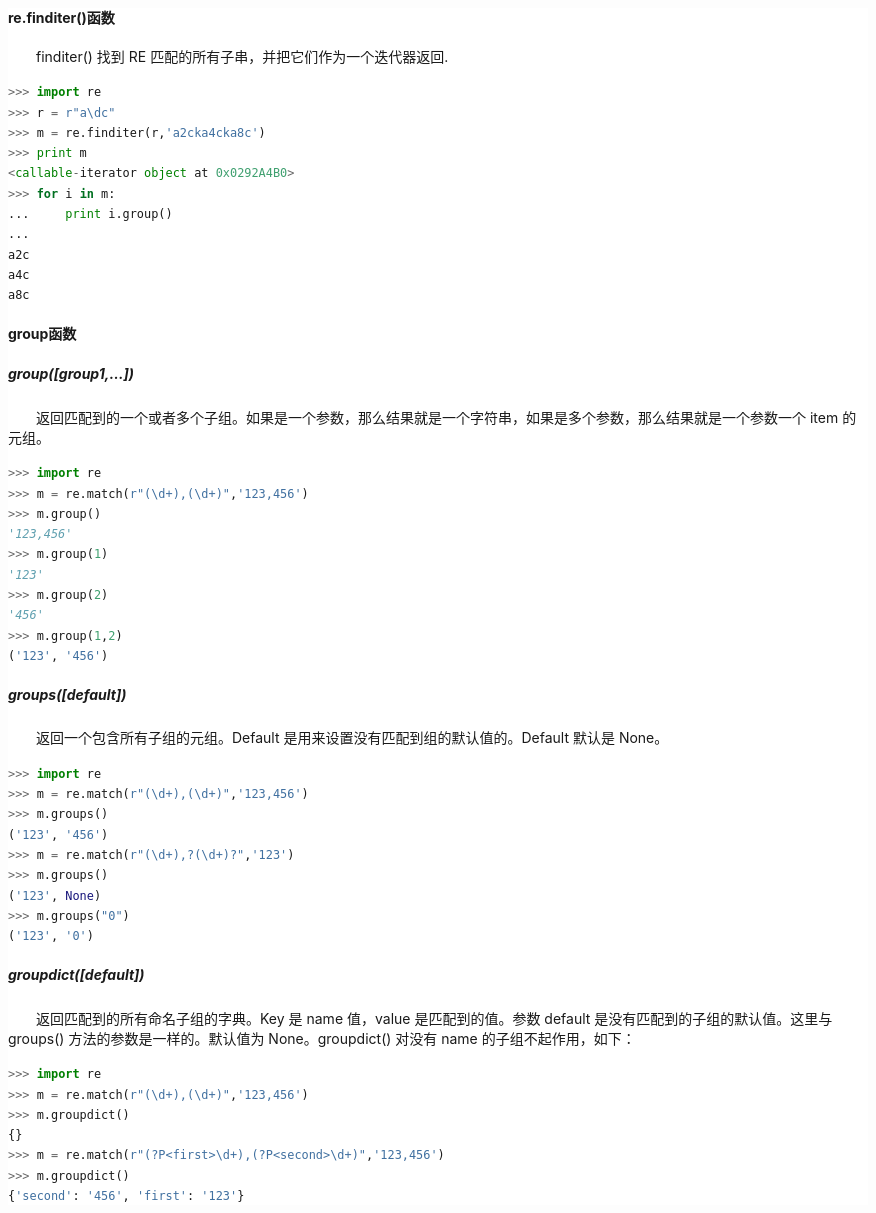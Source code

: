 #### re.finditer()函数

　　finditer() 找到 RE 匹配的所有子串，并把它们作为一个迭代器返回.

```python
>>> import re
>>> r = r"a\dc"
>>> m = re.finditer(r,'a2cka4cka8c')
>>> print m
<callable-iterator object at 0x0292A4B0>
>>> for i in m:
...     print i.group()
...
a2c
a4c
a8c
```

#### group函数

##### group([group1,…])

　　返回匹配到的一个或者多个子组。如果是一个参数，那么结果就是一个字符串，如果是多个参数，那么结果就是一个参数一个 item 的元组。

```python
>>> import re
>>> m = re.match(r"(\d+),(\d+)",'123,456')
>>> m.group()
'123,456'
>>> m.group(1)
'123'
>>> m.group(2)
'456'
>>> m.group(1,2)
('123', '456')
```

##### groups([default])

　　返回一个包含所有子组的元组。Default 是用来设置没有匹配到组的默认值的。Default 默认是 None。

```python
>>> import re
>>> m = re.match(r"(\d+),(\d+)",'123,456')
>>> m.groups()
('123', '456')
>>> m = re.match(r"(\d+),?(\d+)?",'123')
>>> m.groups()
('123', None)
>>> m.groups("0")
('123', '0')
```

##### groupdict([default])

　　返回匹配到的所有命名子组的字典。Key 是 name 值，value 是匹配到的值。参数 default 是没有匹配到的子组的默认值。这里与 groups() 方法的参数是一样的。默认值为 None。groupdict() 对没有 name 的子组不起作用，如下：

```python
>>> import re
>>> m = re.match(r"(\d+),(\d+)",'123,456')
>>> m.groupdict()
{}
>>> m = re.match(r"(?P<first>\d+),(?P<second>\d+)",'123,456')
>>> m.groupdict()
{'second': '456', 'first': '123'}
```
